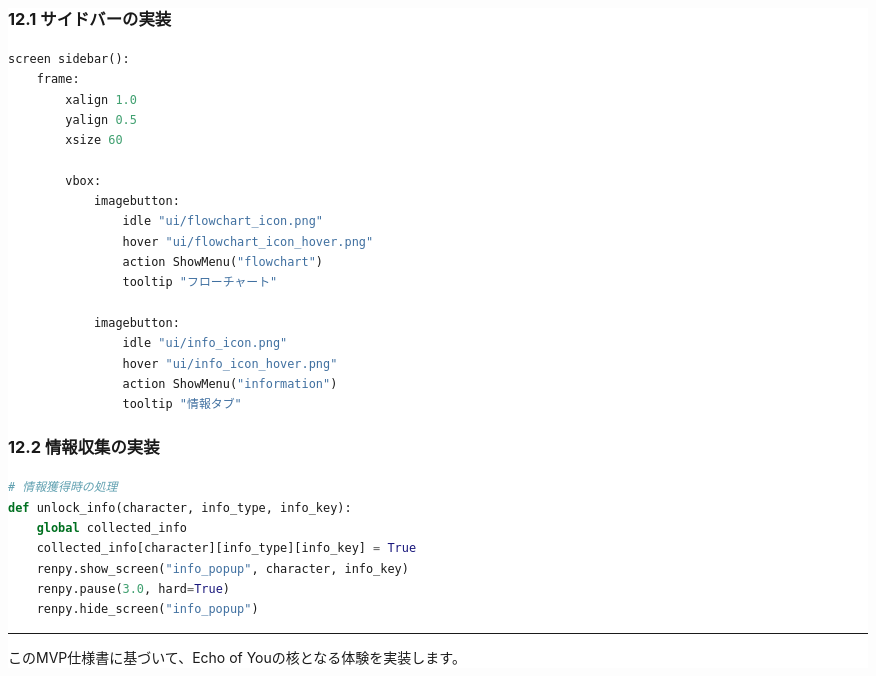 ### 12.1 サイドバーの実装
```python
screen sidebar():
    frame:
        xalign 1.0
        yalign 0.5
        xsize 60
        
        vbox:
            imagebutton:
                idle "ui/flowchart_icon.png"
                hover "ui/flowchart_icon_hover.png"
                action ShowMenu("flowchart")
                tooltip "フローチャート"
            
            imagebutton:
                idle "ui/info_icon.png"
                hover "ui/info_icon_hover.png"
                action ShowMenu("information")
                tooltip "情報タブ"
```

### 12.2 情報収集の実装
```python
# 情報獲得時の処理
def unlock_info(character, info_type, info_key):
    global collected_info
    collected_info[character][info_type][info_key] = True
    renpy.show_screen("info_popup", character, info_key)
    renpy.pause(3.0, hard=True)
    renpy.hide_screen("info_popup")
```

---

このMVP仕様書に基づいて、Echo of Youの核となる体験を実装します。
